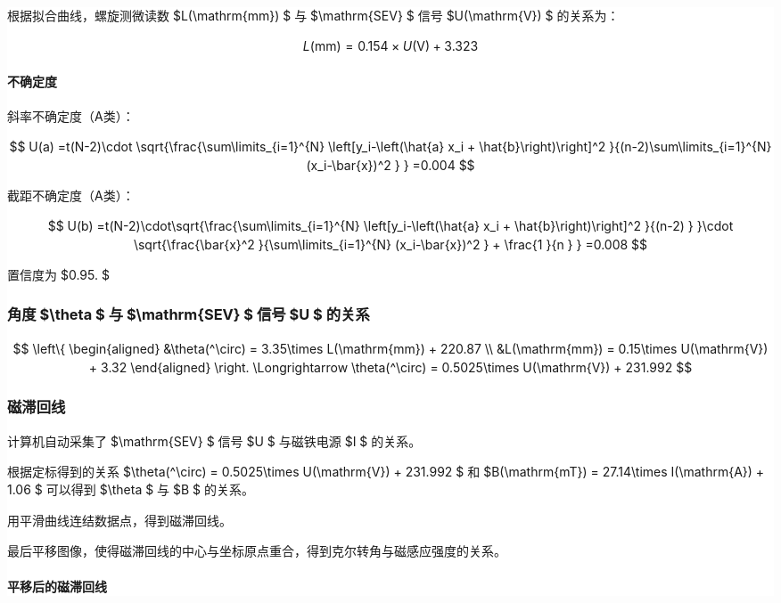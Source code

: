 根据拟合曲线，螺旋测微读数 $L(\mathrm{mm}) $ 与 $\mathrm{SEV} $ 信号 $U(\mathrm{V}) $ 的关系为：

$$
L(\mathrm{mm}) = 0.154\times U(\mathrm{V}) + 3.323
$$

#### 不确定度

斜率不确定度（A类）：

$$
U(a)
=t(N-2)\cdot \sqrt{\frac{\sum\limits_{i=1}^{N} \left[y_i-\left(\hat{a} x_i + \hat{b}\right)\right]^2 }{(n-2)\sum\limits_{i=1}^{N} (x_i-\bar{x})^2 } }
=0.004
$$

截距不确定度（A类）：

$$
U(b)
=t(N-2)\cdot\sqrt{\frac{\sum\limits_{i=1}^{N} \left[y_i-\left(\hat{a} x_i + \hat{b}\right)\right]^2 }{(n-2) } }\cdot \sqrt{\frac{\bar{x}^2 }{\sum\limits_{i=1}^{N} (x_i-\bar{x})^2 } + \frac{1 }{n }  }
=0.008
$$

置信度为 $0.95. $

### 角度 $\theta $ 与 $\mathrm{SEV} $ 信号 $U $ 的关系

$$
\left\{
\begin{aligned}
&\theta(^\circ) = 3.35\times L(\mathrm{mm}) + 220.87 \\
&L(\mathrm{mm}) = 0.15\times U(\mathrm{V}) + 3.32
\end{aligned}
\right.
\Longrightarrow \theta(^\circ) = 0.5025\times U(\mathrm{V}) + 231.992
$$

### 磁滞回线

计算机自动采集了 $\mathrm{SEV} $ 信号 $U $ 与磁铁电源 $I $ 的关系。

根据定标得到的关系 $\theta(^\circ) = 0.5025\times U(\mathrm{V}) + 231.992 $ 和 $B(\mathrm{mT}) = 27.14\times I(\mathrm{A}) + 1.06 $ 可以得到 $\theta $ 与 $B $ 的关系。

用平滑曲线连结数据点，得到磁滞回线。

最后平移图像，使得磁滞回线的中心与坐标原点重合，得到克尔转角与磁感应强度的关系。

#### 平移后的磁滞回线

<p align="center">